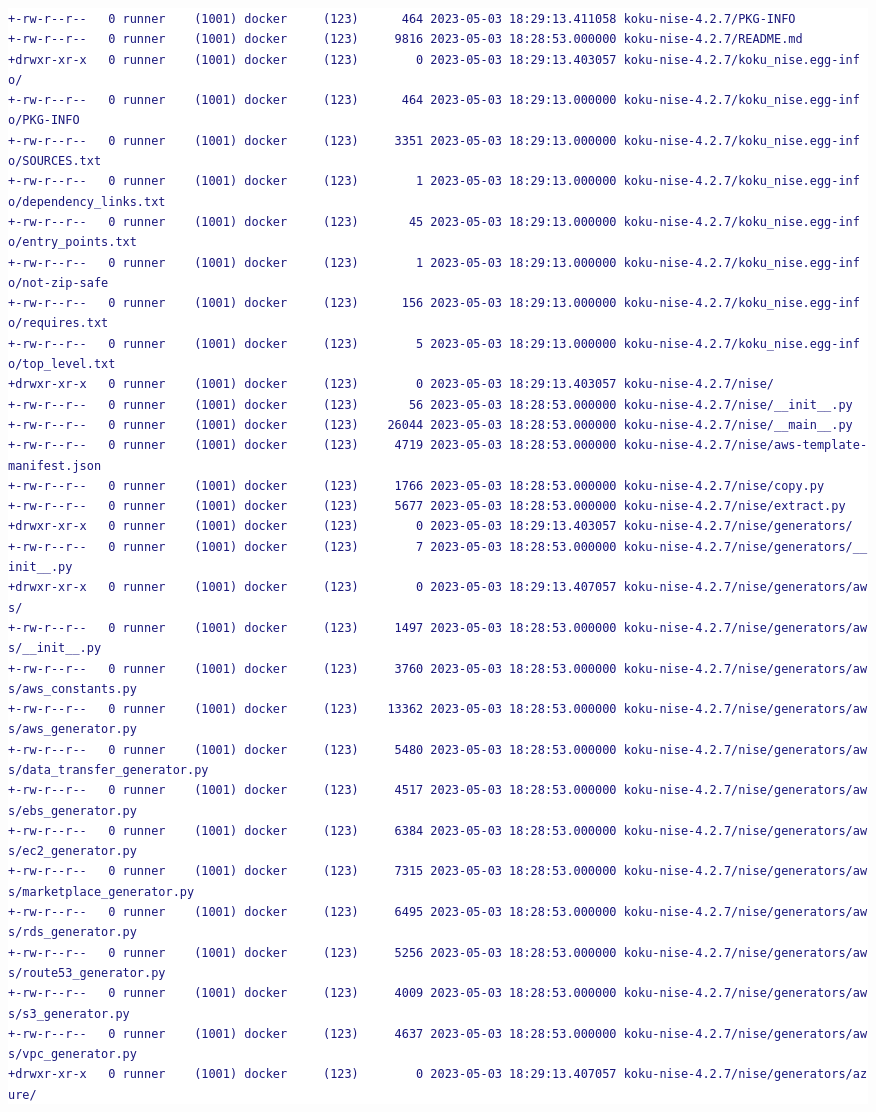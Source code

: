 ```diff
+-rw-r--r--   0 runner    (1001) docker     (123)      464 2023-05-03 18:29:13.411058 koku-nise-4.2.7/PKG-INFO
+-rw-r--r--   0 runner    (1001) docker     (123)     9816 2023-05-03 18:28:53.000000 koku-nise-4.2.7/README.md
+drwxr-xr-x   0 runner    (1001) docker     (123)        0 2023-05-03 18:29:13.403057 koku-nise-4.2.7/koku_nise.egg-info/
+-rw-r--r--   0 runner    (1001) docker     (123)      464 2023-05-03 18:29:13.000000 koku-nise-4.2.7/koku_nise.egg-info/PKG-INFO
+-rw-r--r--   0 runner    (1001) docker     (123)     3351 2023-05-03 18:29:13.000000 koku-nise-4.2.7/koku_nise.egg-info/SOURCES.txt
+-rw-r--r--   0 runner    (1001) docker     (123)        1 2023-05-03 18:29:13.000000 koku-nise-4.2.7/koku_nise.egg-info/dependency_links.txt
+-rw-r--r--   0 runner    (1001) docker     (123)       45 2023-05-03 18:29:13.000000 koku-nise-4.2.7/koku_nise.egg-info/entry_points.txt
+-rw-r--r--   0 runner    (1001) docker     (123)        1 2023-05-03 18:29:13.000000 koku-nise-4.2.7/koku_nise.egg-info/not-zip-safe
+-rw-r--r--   0 runner    (1001) docker     (123)      156 2023-05-03 18:29:13.000000 koku-nise-4.2.7/koku_nise.egg-info/requires.txt
+-rw-r--r--   0 runner    (1001) docker     (123)        5 2023-05-03 18:29:13.000000 koku-nise-4.2.7/koku_nise.egg-info/top_level.txt
+drwxr-xr-x   0 runner    (1001) docker     (123)        0 2023-05-03 18:29:13.403057 koku-nise-4.2.7/nise/
+-rw-r--r--   0 runner    (1001) docker     (123)       56 2023-05-03 18:28:53.000000 koku-nise-4.2.7/nise/__init__.py
+-rw-r--r--   0 runner    (1001) docker     (123)    26044 2023-05-03 18:28:53.000000 koku-nise-4.2.7/nise/__main__.py
+-rw-r--r--   0 runner    (1001) docker     (123)     4719 2023-05-03 18:28:53.000000 koku-nise-4.2.7/nise/aws-template-manifest.json
+-rw-r--r--   0 runner    (1001) docker     (123)     1766 2023-05-03 18:28:53.000000 koku-nise-4.2.7/nise/copy.py
+-rw-r--r--   0 runner    (1001) docker     (123)     5677 2023-05-03 18:28:53.000000 koku-nise-4.2.7/nise/extract.py
+drwxr-xr-x   0 runner    (1001) docker     (123)        0 2023-05-03 18:29:13.403057 koku-nise-4.2.7/nise/generators/
+-rw-r--r--   0 runner    (1001) docker     (123)        7 2023-05-03 18:28:53.000000 koku-nise-4.2.7/nise/generators/__init__.py
+drwxr-xr-x   0 runner    (1001) docker     (123)        0 2023-05-03 18:29:13.407057 koku-nise-4.2.7/nise/generators/aws/
+-rw-r--r--   0 runner    (1001) docker     (123)     1497 2023-05-03 18:28:53.000000 koku-nise-4.2.7/nise/generators/aws/__init__.py
+-rw-r--r--   0 runner    (1001) docker     (123)     3760 2023-05-03 18:28:53.000000 koku-nise-4.2.7/nise/generators/aws/aws_constants.py
+-rw-r--r--   0 runner    (1001) docker     (123)    13362 2023-05-03 18:28:53.000000 koku-nise-4.2.7/nise/generators/aws/aws_generator.py
+-rw-r--r--   0 runner    (1001) docker     (123)     5480 2023-05-03 18:28:53.000000 koku-nise-4.2.7/nise/generators/aws/data_transfer_generator.py
+-rw-r--r--   0 runner    (1001) docker     (123)     4517 2023-05-03 18:28:53.000000 koku-nise-4.2.7/nise/generators/aws/ebs_generator.py
+-rw-r--r--   0 runner    (1001) docker     (123)     6384 2023-05-03 18:28:53.000000 koku-nise-4.2.7/nise/generators/aws/ec2_generator.py
+-rw-r--r--   0 runner    (1001) docker     (123)     7315 2023-05-03 18:28:53.000000 koku-nise-4.2.7/nise/generators/aws/marketplace_generator.py
+-rw-r--r--   0 runner    (1001) docker     (123)     6495 2023-05-03 18:28:53.000000 koku-nise-4.2.7/nise/generators/aws/rds_generator.py
+-rw-r--r--   0 runner    (1001) docker     (123)     5256 2023-05-03 18:28:53.000000 koku-nise-4.2.7/nise/generators/aws/route53_generator.py
+-rw-r--r--   0 runner    (1001) docker     (123)     4009 2023-05-03 18:28:53.000000 koku-nise-4.2.7/nise/generators/aws/s3_generator.py
+-rw-r--r--   0 runner    (1001) docker     (123)     4637 2023-05-03 18:28:53.000000 koku-nise-4.2.7/nise/generators/aws/vpc_generator.py
+drwxr-xr-x   0 runner    (1001) docker     (123)        0 2023-05-03 18:29:13.407057 koku-nise-4.2.7/nise/generators/azure/
```